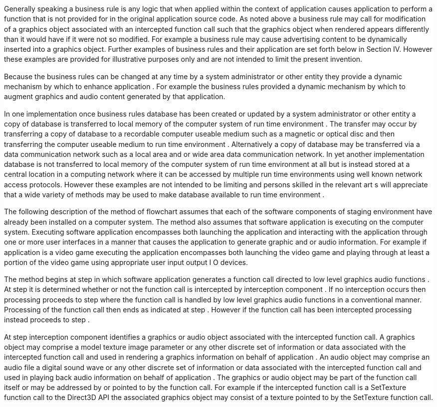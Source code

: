 Generally speaking a business rule is any logic that when applied within the context of application causes application to perform a function that is not provided for in the original application source code. As noted above a business rule may call for modification of a graphics object associated with an intercepted function call such that the graphics object when rendered appears differently than it would have if it were not so modified. For example a business rule may cause advertising content to be dynamically inserted into a graphics object. Further examples of business rules and their application are set forth below in Section IV. However these examples are provided for illustrative purposes only and are not intended to limit the present invention.

Because the business rules can be changed at any time by a system administrator or other entity they provide a dynamic mechanism by which to enhance application . For example the business rules provided a dynamic mechanism by which to augment graphics and audio content generated by that application.

In one implementation once business rules database has been created or updated by a system administrator or other entity a copy of database is transferred to local memory of the computer system of run time environment . The transfer may occur by transferring a copy of database to a recordable computer useable medium such as a magnetic or optical disc and then transferring the computer useable medium to run time environment . Alternatively a copy of database may be transferred via a data communication network such as a local area and or wide area data communication network. In yet another implementation database is not transferred to local memory of the computer system of run time environment at all but is instead stored at a central location in a computing network where it can be accessed by multiple run time environments using well known network access protocols. However these examples are not intended to be limiting and persons skilled in the relevant art s will appreciate that a wide variety of methods may be used to make database available to run time environment .

The following description of the method of flowchart assumes that each of the software components of staging environment have already been installed on a computer system. The method also assumes that software application is executing on the computer system. Executing software application encompasses both launching the application and interacting with the application through one or more user interfaces in a manner that causes the application to generate graphic and or audio information. For example if application is a video game executing the application encompasses both launching the video game and playing through at least a portion of the video game using appropriate user input output I O devices.

The method begins at step in which software application generates a function call directed to low level graphics audio functions . At step it is determined whether or not the function call is intercepted by interception component . If no interception occurs then processing proceeds to step where the function call is handled by low level graphics audio functions in a conventional manner. Processing of the function call then ends as indicated at step . However if the function call has been intercepted processing instead proceeds to step .

At step interception component identifies a graphics or audio object associated with the intercepted function call. A graphics object may comprise a model texture image parameter or any other discrete set of information or data associated with the intercepted function call and used in rendering a graphics information on behalf of application . An audio object may comprise an audio file a digital sound wave or any other discrete set of information or data associated with the intercepted function call and used in playing back audio information on behalf of application . The graphics or audio object may be part of the function call itself or may be addressed by or pointed to by the function call. For example if the intercepted function call is a SetTexture function call to the Direct3D API the associated graphics object may consist of a texture pointed to by the SetTexture function call.
